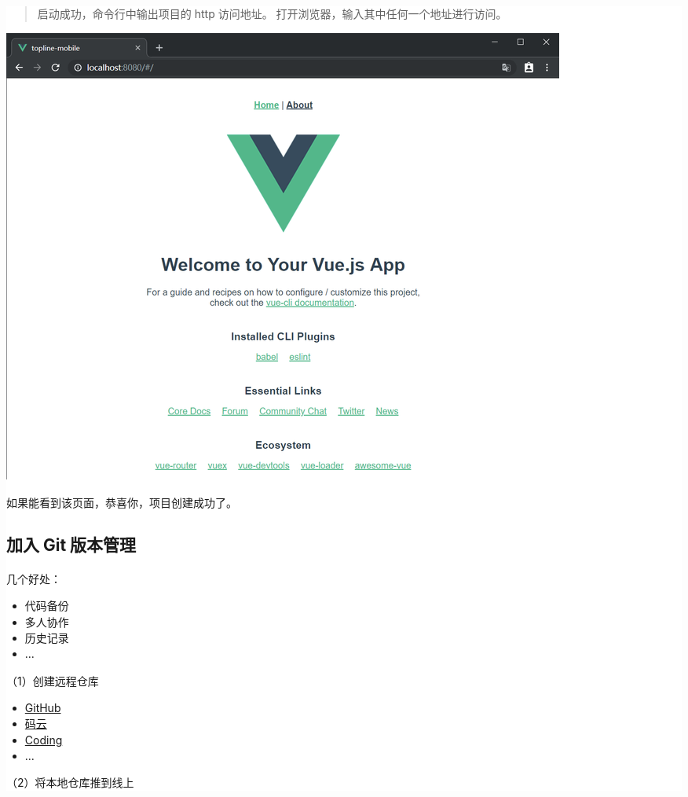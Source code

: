 > 启动成功，命令行中输出项目的 http 访问地址。
> 打开浏览器，输入其中任何一个地址进行访问。

![image.png](assets/1582010300149-9932febe-2625-4ee7-986f-9190ab449fec.png)

如果能看到该页面，恭喜你，项目创建成功了。

## 加入 Git 版本管理

几个好处：

- 代码备份
- 多人协作
- 历史记录
- ...

（1）创建远程仓库

- [GitHub](https://github.com/lipengzhou)
- [码云](https://gitee.com/)
- [Coding](https://coding.net/)
- ...

（2）将本地仓库推到线上
